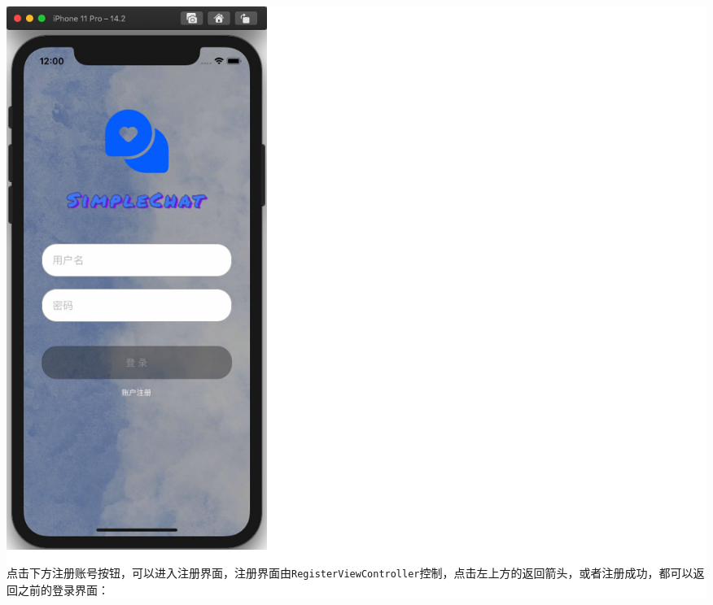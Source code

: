 <img src="./img/6.png" style="zoom:80%;" />

点击下方注册账号按钮，可以进入注册界面，注册界面由`RegisterViewController`控制，点击左上方的返回箭头，或者注册成功，都可以返回之前的登录界面：

